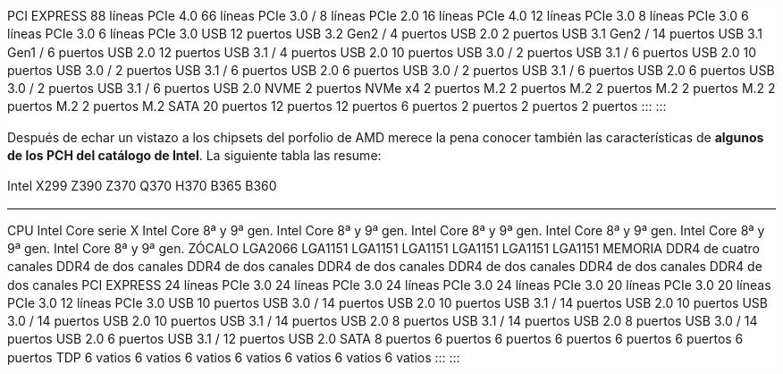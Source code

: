   PCI EXPRESS   88 líneas PCIe 4.0                            66 líneas PCIe 3.0 / 8 líneas PCIe 2.0                                 16 líneas PCIe 4.0                       12 líneas PCIe 3.0                                           8 líneas PCIe 3.0                                            6 líneas PCIe 3.0                                           6 líneas PCIe 3.0
  USB           12 puertos USB 3.2 Gen2 / 4 puertos USB 2.0   2 puertos USB 3.1 Gen2 / 14 puertos USB 3.1 Gen1 / 6 puertos USB 2.0   12 puertos USB 3.1 / 4 puertos USB 2.0   10 puertos USB 3.0 / 2 puertos USB 3.1 / 6 puertos USB 2.0   10 puertos USB 3.0 / 2 puertos USB 3.1 / 6 puertos USB 2.0   6 puertos USB 3.0 / 2 puertos USB 3.1 / 6 puertos USB 2.0   6 puertos USB 3.0 / 2 puertos USB 3.1 / 6 puertos USB 2.0
  NVME          2 puertos NVMe x4                             2 puertos M.2                                                          2 puertos M.2                            2 puertos M.2                                                2 puertos M.2                                                2 puertos M.2                                               2 puertos M.2
  SATA          20 puertos                                    12 puertos                                                             12 puertos                               6 puertos                                                    2 puertos                                                    2 puertos                                                   2 puertos
:::
:::

Después de echar un vistazo a los chipsets del porfolio de AMD merece la
pena conocer también las características de **algunos de los PCH del
catálogo de Intel**. La siguiente tabla las resume:

  Intel         X299                                      Z390                                      Z370                                      Q370                                      H370                                     B365                                     B360
  ------------- ----------------------------------------- ----------------------------------------- ----------------------------------------- ----------------------------------------- ---------------------------------------- ---------------------------------------- ----------------------------------------
  CPU           Intel Core serie X                        Intel Core 8ª y 9ª gen.                   Intel Core 8ª y 9ª gen.                   Intel Core 8ª y 9ª gen.                   Intel Core 8ª y 9ª gen.                  Intel Core 8ª y 9ª gen.                  Intel Core 8ª y 9ª gen.
  ZÓCALO        LGA2066                                   LGA1151                                   LGA1151                                   LGA1151                                   LGA1151                                  LGA1151                                  LGA1151
  MEMORIA       DDR4 de cuatro canales                    DDR4 de dos canales                       DDR4 de dos canales                       DDR4 de dos canales                       DDR4 de dos canales                      DDR4 de dos canales                      DDR4 de dos canales
  PCI EXPRESS   24 líneas PCIe 3.0                        24 líneas PCIe 3.0                        24 líneas PCIe 3.0                        24 líneas PCIe 3.0                        20 líneas PCIe 3.0                       20 líneas PCIe 3.0                       12 líneas PCIe 3.0
  USB           10 puertos USB 3.0 / 14 puertos USB 2.0   10 puertos USB 3.1 / 14 puertos USB 2.0   10 puertos USB 3.0 / 14 puertos USB 2.0   10 puertos USB 3.1 / 14 puertos USB 2.0   8 puertos USB 3.1 / 14 puertos USB 2.0   8 puertos USB 3.0 / 14 puertos USB 2.0   6 puertos USB 3.1 / 12 puertos USB 2.0
  SATA          8 puertos                                 6 puertos                                 6 puertos                                 6 puertos                                 6 puertos                                6 puertos                                6 puertos
  TDP           6 vatios                                  6 vatios                                  6 vatios                                  6 vatios                                  6 vatios                                 6 vatios                                 6 vatios
:::
:::

